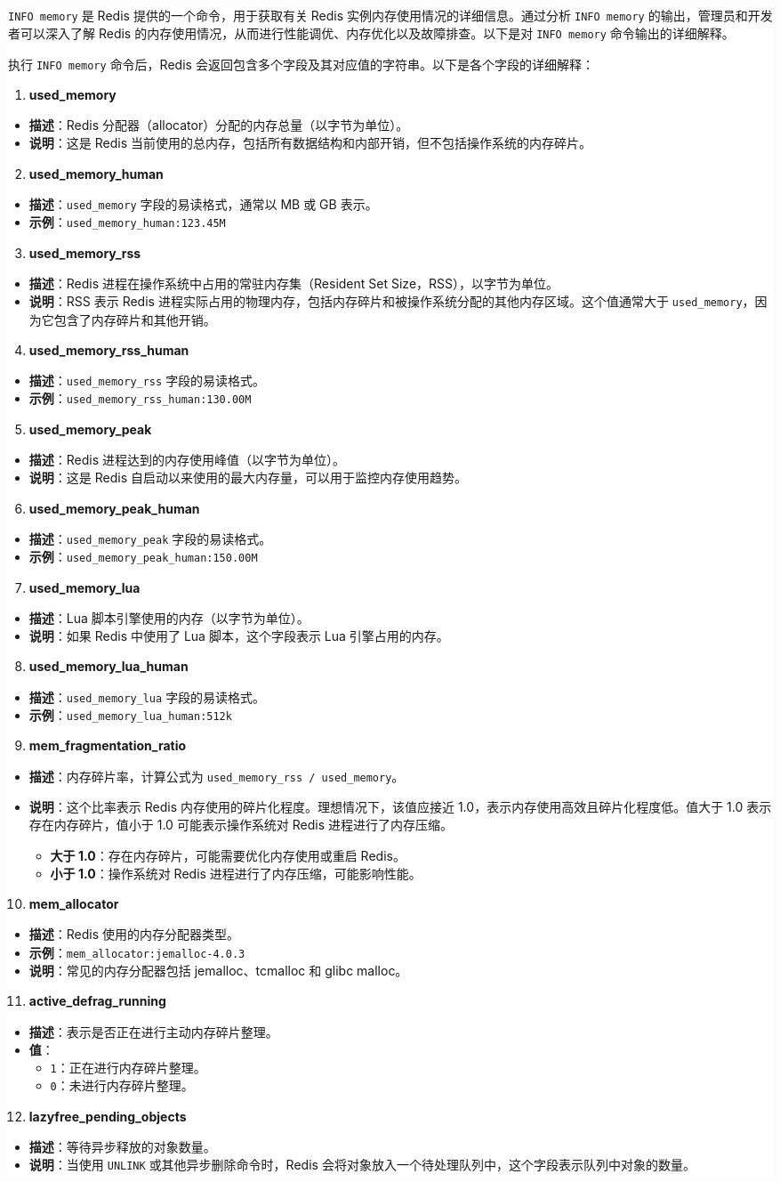 `INFO memory` 是 Redis 提供的一个命令，用于获取有关 Redis 实例内存使用情况的详细信息。通过分析 `INFO memory` 的输出，管理员和开发者可以深入了解 Redis 的内存使用情况，从而进行性能调优、内存优化以及故障排查。以下是对 `INFO memory` 命令输出的详细解释。

执行 `INFO memory` 命令后，Redis 会返回包含多个字段及其对应值的字符串。以下是各个字段的详细解释：

1. **used_memory**
- **描述**：Redis 分配器（allocator）分配的内存总量（以字节为单位）。
- **说明**：这是 Redis 当前使用的总内存，包括所有数据结构和内部开销，但不包括操作系统的内存碎片。

2. **used_memory_human**
- **描述**：`used_memory` 字段的易读格式，通常以 MB 或 GB 表示。
- **示例**：`used_memory_human:123.45M`

3. **used_memory_rss**
- **描述**：Redis 进程在操作系统中占用的常驻内存集（Resident Set Size，RSS），以字节为单位。
- **说明**：RSS 表示 Redis 进程实际占用的物理内存，包括内存碎片和被操作系统分配的其他内存区域。这个值通常大于 `used_memory`，因为它包含了内存碎片和其他开销。

4. **used_memory_rss_human**
- **描述**：`used_memory_rss` 字段的易读格式。
- **示例**：`used_memory_rss_human:130.00M`

5. **used_memory_peak**
- **描述**：Redis 进程达到的内存使用峰值（以字节为单位）。
- **说明**：这是 Redis 自启动以来使用的最大内存量，可以用于监控内存使用趋势。

6. **used_memory_peak_human**
- **描述**：`used_memory_peak` 字段的易读格式。
- **示例**：`used_memory_peak_human:150.00M`

7. **used_memory_lua**
- **描述**：Lua 脚本引擎使用的内存（以字节为单位）。
- **说明**：如果 Redis 中使用了 Lua 脚本，这个字段表示 Lua 引擎占用的内存。

8. **used_memory_lua_human**
- **描述**：`used_memory_lua` 字段的易读格式。
- **示例**：`used_memory_lua_human:512k`

9. **mem_fragmentation_ratio**
- **描述**：内存碎片率，计算公式为 `used_memory_rss / used_memory`。
- **说明**：这个比率表示 Redis 内存使用的碎片化程度。理想情况下，该值应接近 1.0，表示内存使用高效且碎片化程度低。值大于 1.0 表示存在内存碎片，值小于 1.0 可能表示操作系统对 Redis 进程进行了内存压缩。
  
  - **大于 1.0**：存在内存碎片，可能需要优化内存使用或重启 Redis。
  - **小于 1.0**：操作系统对 Redis 进程进行了内存压缩，可能影响性能。

10. **mem_allocator**
- **描述**：Redis 使用的内存分配器类型。
- **示例**：`mem_allocator:jemalloc-4.0.3`
- **说明**：常见的内存分配器包括 jemalloc、tcmalloc 和 glibc malloc。

11. **active_defrag_running**
- **描述**：表示是否正在进行主动内存碎片整理。
- **值**：
  - `1`：正在进行内存碎片整理。
  - `0`：未进行内存碎片整理。

12. **lazyfree_pending_objects**
- **描述**：等待异步释放的对象数量。
- **说明**：当使用 `UNLINK` 或其他异步删除命令时，Redis 会将对象放入一个待处理队列中，这个字段表示队列中对象的数量。
